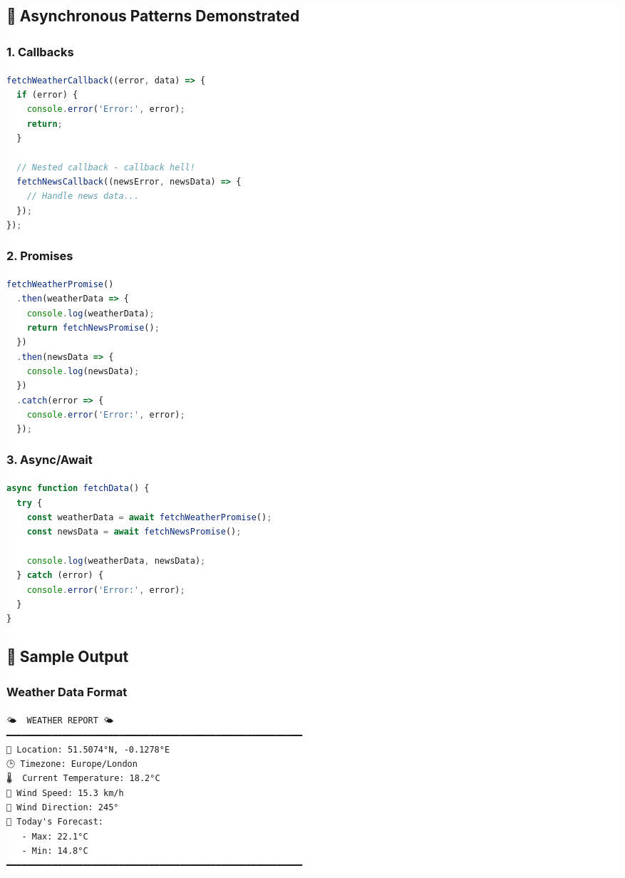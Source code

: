 ## 🔄 Asynchronous Patterns Demonstrated

### 1. Callbacks
```typescript
fetchWeatherCallback((error, data) => {
  if (error) {
    console.error('Error:', error);
    return;
  }
  
  // Nested callback - callback hell!
  fetchNewsCallback((newsError, newsData) => {
    // Handle news data...
  });
});
```

### 2. Promises
```typescript
fetchWeatherPromise()
  .then(weatherData => {
    console.log(weatherData);
    return fetchNewsPromise();
  })
  .then(newsData => {
    console.log(newsData);
  })
  .catch(error => {
    console.error('Error:', error);
  });
```

### 3. Async/Await
```typescript
async function fetchData() {
  try {
    const weatherData = await fetchWeatherPromise();
    const newsData = await fetchNewsPromise();
    
    console.log(weatherData, newsData);
  } catch (error) {
    console.error('Error:', error);
  }
}
```

## 🎪 Sample Output

### Weather Data Format
```
🌤️  WEATHER REPORT 🌤️
━━━━━━━━━━━━━━━━━━━━━━━━━━━━━━━━━━━━━━━━━━━━━━━━━━━━━━━━━━
📍 Location: 51.5074°N, -0.1278°E
🕒 Timezone: Europe/London
🌡️  Current Temperature: 18.2°C
💨 Wind Speed: 15.3 km/h
🧭 Wind Direction: 245°
📅 Today's Forecast:
   - Max: 22.1°C
   - Min: 14.8°C
━━━━━━━━━━━━━━━━━━━━━━━━━━━━━━━━━━━━━━━━━━━━━━━━━━━━━━━━━━
```
